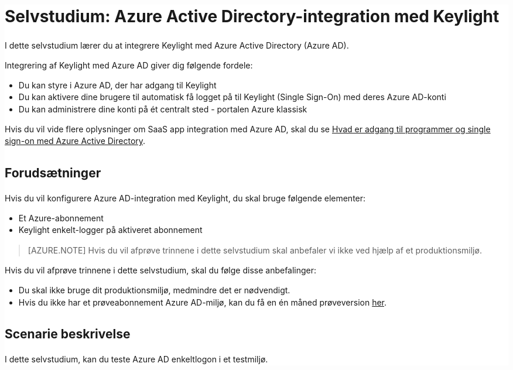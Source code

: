 <properties
    pageTitle="Selvstudium: Azure Active Directory-integration med Keylight | Microsoft Azure"
    description="Lær at konfigurere single sign-on mellem Azure Active Directory og Keylight."
    services="active-directory"
    documentationCenter=""
    authors="jeevansd"
    manager="femila"
    editor=""/>

<tags
    ms.service="active-directory"
    ms.workload="identity"
    ms.tgt_pltfrm="na"
    ms.devlang="na"
    ms.topic="article"
    ms.date="09/29/2016"
    ms.author="jeedes"/>


# <a name="tutorial-azure-active-directory-integration-with-keylight"></a>Selvstudium: Azure Active Directory-integration med Keylight

I dette selvstudium lærer du at integrere Keylight med Azure Active Directory (Azure AD).

Integrering af Keylight med Azure AD giver dig følgende fordele:

- Du kan styre i Azure AD, der har adgang til Keylight
- Du kan aktivere dine brugere til automatisk få logget på til Keylight (Single Sign-On) med deres Azure AD-konti
- Du kan administrere dine konti på ét centralt sted - portalen Azure klassisk

Hvis du vil vide flere oplysninger om SaaS app integration med Azure AD, skal du se [Hvad er adgang til programmer og single sign-on med Azure Active Directory](active-directory-appssoaccess-whatis.md).

## <a name="prerequisites"></a>Forudsætninger

Hvis du vil konfigurere Azure AD-integration med Keylight, du skal bruge følgende elementer:

- Et Azure-abonnement
- Keylight enkelt-logger på aktiveret abonnement


> [AZURE.NOTE] Hvis du vil afprøve trinnene i dette selvstudium skal anbefaler vi ikke ved hjælp af et produktionsmiljø.


Hvis du vil afprøve trinnene i dette selvstudium, skal du følge disse anbefalinger:

- Du skal ikke bruge dit produktionsmiljø, medmindre det er nødvendigt.
- Hvis du ikke har et prøveabonnement Azure AD-miljø, kan du få en én måned prøveversion [her](https://azure.microsoft.com/pricing/free-trial/).


## <a name="scenario-description"></a>Scenarie beskrivelse
I dette selvstudium, kan du teste Azure AD enkeltlogon i et testmiljø. 


[1]: ./media/active-directory-saas-keylight-tutorial/tutorial_general_01.png
[2]: ./media/active-directory-saas-keylight-tutorial/tutorial_general_02.png
[3]: ./media/active-directory-saas-keylight-tutorial/tutorial_general_03.png
[4]: ./media/active-directory-saas-keylight-tutorial/tutorial_general_04.png
[6]: ./media/active-directory-saas-keylight-tutorial/tutorial_general_05.png
[10]: ./media/active-directory-saas-keylight-tutorial/tutorial_general_06.png
[11]: ./media/active-directory-saas-keylight-tutorial/tutorial_general_07.png
[20]: ./media/active-directory-saas-keylight-tutorial/tutorial_general_100.png
[200]: ./media/active-directory-saas-keylight-tutorial/tutorial_general_200.png
[201]: ./media/active-directory-saas-keylight-tutorial/tutorial_general_201.png
[203]: ./media/active-directory-saas-keylight-tutorial/tutorial_general_203.png
[204]: ./media/active-directory-saas-keylight-tutorial/tutorial_general_204.png
[205]: ./media/active-directory-saas-keylight-tutorial/tutorial_general_205.png